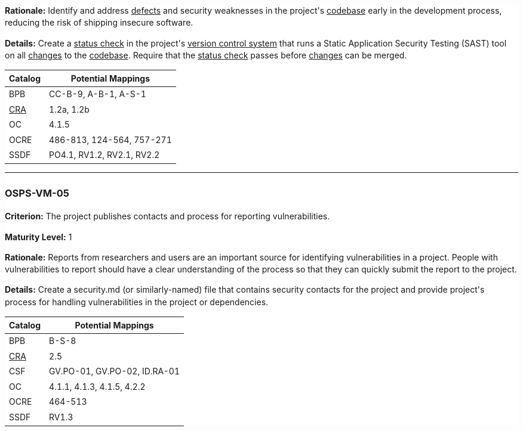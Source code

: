 **Rationale:** Identify and address [defects] and security weaknesses 
in the project's [codebase] early in the 
development process, reducing the risk of 
shipping insecure software.


**Details:** Create a [status check] in the project's
[version control system] that runs a Static
Application Security Testing (SAST) tool on
all [changes] to the [codebase]. Require that the
[status check] passes before [changes] can be
merged.


| Catalog | Potential Mappings |
| ------- | ------------------ |
| BPB | CC-B-9, A-B-1, A-S-1 |
| [CRA] | 1.2a, 1.2b |
| OC | 4.1.5 |
| OCRE | 486-813, 124-564, 757-271 |
| SSDF | PO4.1, RV1.2, RV2.1, RV2.2 |



---

### OSPS-VM-05

**Criterion:** The project publishes contacts and process
for reporting vulnerabilities.


**Maturity Level:** 1

**Rationale:** Reports from researchers and users are an important source for
identifying vulnerabilities in a project. People with
vulnerabilities to report should have a clear understanding of
the process so that they can quickly submit the report to the
project.


**Details:** Create a security.md (or similarly-named) file that contains security 
contacts for the project and provide project's
process for handling vulnerabilities in the project or dependencies.


| Catalog | Potential Mappings |
| ------- | ------------------ |
| BPB | B-S-8 |
| [CRA] | 2.5 |
| CSF | GV.PO-01, GV.PO-02, ID.RA-01 |
| OC | 4.1.1, 4.1.3, 4.1.5, 4.2.2 |
| OCRE | 464-513 |
| SSDF | RV1.3 |


[Arbitrary Code]: #arbitrary-code
[Attack Surface Analysis]: #attack-surface-analysis
[Automated Test Suite]: #automated-test-suite
[Build and Release Pipeline]: #build-and-release-pipeline
[build and release pipelines]: #build-and-release-pipeline
[Change]: #change
[changes]: #change
[CI/CD Pipeline]: #ci/cd-pipeline
[CI/CD pipelines]: #ci/cd-pipeline
[Contributor]: #contributor
[contributors]: #contributor
[Codebase]: #codebase
[codebases]: #codebase
[Collaborator]: #collaborator
[collaborators]: #collaborator
[Commit]: #commit
[commits]: #commit
[Cyber Resilience Act]: #cyber-resilience-act
[CRA]: #cyber-resilience-act
[Defect]: #defect
[defects]: #defect
[Exploitable Vulnerabilities]: #exploitable-vulnerabilities
[Exploitable Vulnerability]: #exploitable-vulnerabilities
[License]: #license
[licenses]: #license
[Known Vulnerabilities]: #known-vulnerabilities
[Known Vulnerability]: #known-vulnerabilities
[Multi-factor Authentication]: #multi-factor-authentication
[MFA]: #multi-factor-authentication
[Primary Branch]: #primary-branch
[Project Documentation]: #project-documentation
[Software Provenance]: #software-provenance
[Provenance]: #software-provenance
[Release]: #release
[releases]: #release
[Released Software Asset]: #released-software-asset
[released software assets]: #released-software-asset
[Repository]: #repository
[Repo]: #repository
[Repositories]: #repository
[Software Composition Analysis]: #software-composition-analysis
[SCA]: #software-composition-analysis
[Status Check]: #status-check
[status checks]: #status-check
[Subproject]: #subproject
[subprojects]: #subproject
[Threat Modeling]: #threat-modeling
[Version Identifier]: #version-identifier
[Version Control System]: #version-control-system
[VCS]: #version-control-system
[version control systems]: #version-control-system
[Vulnerability Reporting]: #vulnerability-reporting
[Coordinated Vulnerability Reporting]: #vulnerability-reporting